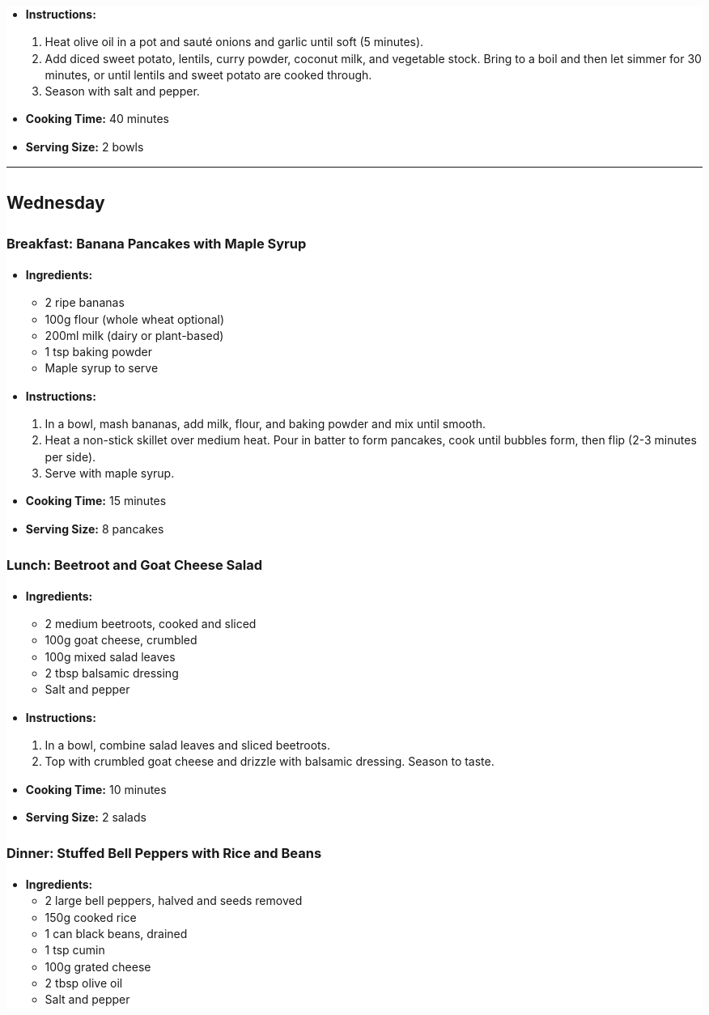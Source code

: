 - **Instructions:**
  1. Heat olive oil in a pot and sauté onions and garlic until soft (5 minutes).
  2. Add diced sweet potato, lentils, curry powder, coconut milk, and vegetable stock. Bring to a boil and then let simmer for 30 minutes, or until lentils and sweet potato are cooked through.
  3. Season with salt and pepper.

- **Cooking Time:** 40 minutes  
- **Serving Size:** 2 bowls

---

## Wednesday

### Breakfast: Banana Pancakes with Maple Syrup
- **Ingredients:**
  - 2 ripe bananas
  - 100g flour (whole wheat optional)
  - 200ml milk (dairy or plant-based)
  - 1 tsp baking powder
  - Maple syrup to serve
  
- **Instructions:**
  1. In a bowl, mash bananas, add milk, flour, and baking powder and mix until smooth.
  2. Heat a non-stick skillet over medium heat. Pour in batter to form pancakes, cook until bubbles form, then flip (2-3 minutes per side).
  3. Serve with maple syrup.

- **Cooking Time:** 15 minutes  
- **Serving Size:** 8 pancakes 

### Lunch: Beetroot and Goat Cheese Salad 
- **Ingredients:**
  - 2 medium beetroots, cooked and sliced
  - 100g goat cheese, crumbled
  - 100g mixed salad leaves
  - 2 tbsp balsamic dressing
  - Salt and pepper

- **Instructions:**
  1. In a bowl, combine salad leaves and sliced beetroots.
  2. Top with crumbled goat cheese and drizzle with balsamic dressing. Season to taste.

- **Cooking Time:** 10 minutes  
- **Serving Size:** 2 salads

### Dinner: Stuffed Bell Peppers with Rice and Beans
- **Ingredients:**
  - 2 large bell peppers, halved and seeds removed
  - 150g cooked rice
  - 1 can black beans, drained
  - 1 tsp cumin
  - 100g grated cheese
  - 2 tbsp olive oil
  - Salt and pepper
